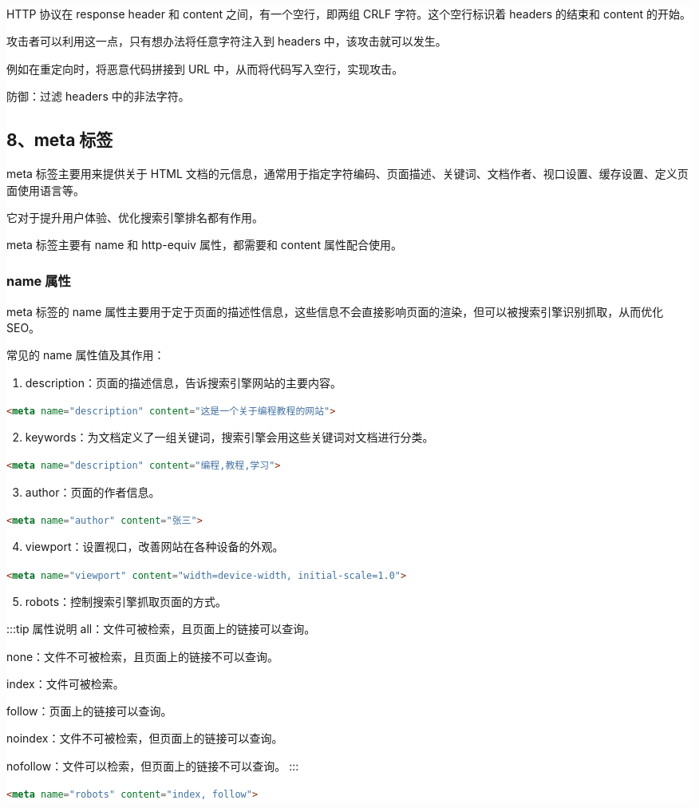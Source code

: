 HTTP 协议在 response header 和 content 之间，有一个空行，即两组 CRLF 字符。这个空行标识着 headers 的结束和 content 的开始。

攻击者可以利用这一点，只有想办法将任意字符注入到 headers 中，该攻击就可以发生。

例如在重定向时，将恶意代码拼接到 URL 中，从而将代码写入空行，实现攻击。

防御：过滤 headers 中的非法字符。

## 8、meta 标签

meta 标签主要用来提供关于 HTML 文档的元信息，通常用于指定字符编码、页面描述、关键词、文档作者、视口设置、缓存设置、定义页面使用语言等。

它对于提升用户体验、优化搜索引擎排名都有作用。

meta 标签主要有 name 和 http-equiv 属性，都需要和 content 属性配合使用。

### name 属性

meta 标签的 name 属性主要用于定于页面的描述性信息，这些信息不会直接影响页面的渲染，但可以被搜索引擎识别抓取，从而优化 SEO。

常见的 name 属性值及其作用：

1. description：页面的描述信息，告诉搜索引擎网站的主要内容。

```html
<meta name="description" content="这是一个关于编程教程的网站">
```

2. keywords：为文档定义了一组关键词，搜索引擎会用这些关键词对文档进行分类。

```html
<meta name="description" content="编程,教程,学习">
```

3. author：页面的作者信息。

```html
<meta name="author" content="张三">
```

4. viewport：设置视口，改善网站在各种设备的外观。

```html
<meta name="viewport" content="width=device-width, initial-scale=1.0">
```

5. robots：控制搜索引擎抓取页面的方式。

:::tip 属性说明
all：文件可被检索，且页面上的链接可以查询。

none：文件不可被检索，且页面上的链接不可以查询。

index：文件可被检索。

follow：页面上的链接可以查询。

noindex：文件不可被检索，但页面上的链接可以查询。

nofollow：文件可以检索，但页面上的链接不可以查询。
:::

```html
<meta name="robots" content="index, follow">
```
